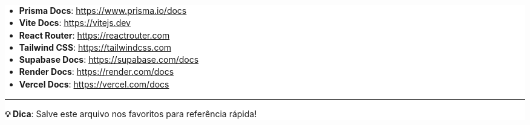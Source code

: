 - **Prisma Docs**: https://www.prisma.io/docs
- **Vite Docs**: https://vitejs.dev
- **React Router**: https://reactrouter.com
- **Tailwind CSS**: https://tailwindcss.com
- **Supabase Docs**: https://supabase.com/docs
- **Render Docs**: https://render.com/docs
- **Vercel Docs**: https://vercel.com/docs

---

**💡 Dica**: Salve este arquivo nos favoritos para referência rápida!

